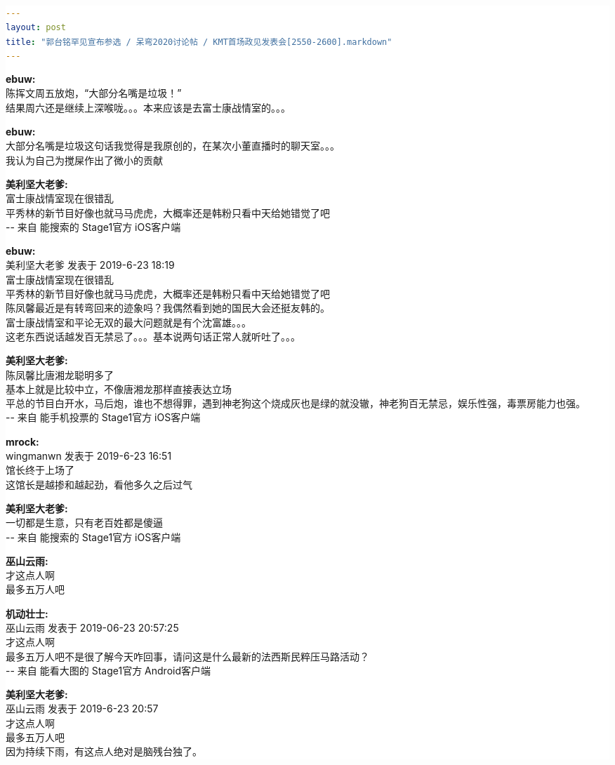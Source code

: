 ```yaml
---
layout: post
title: "郭台铭罕见宣布参选 / 呆弯2020讨论帖 / KMT首场政见发表会[2550-2600].markdown"
---
```

**ebuw:**  
陈挥文周五放炮，“大部分名嘴是垃圾！”  
结果周六还是继续上深喉咙。。。本来应该是去富士康战情室的。。。  

**ebuw:**  
大部分名嘴是垃圾这句话我觉得是我原创的，在某次小董直播时的聊天室。。。  
我认为自己为搅屎作出了微小的贡献  

**美利坚大老爹:**  
富士康战情室现在很错乱  
平秀林的新节目好像也就马马虎虎，大概率还是韩粉只看中天给她错觉了吧  
\-- 来自 能搜索的 Stage1官方 iOS客户端  

**ebuw:**  
美利坚大老爹 发表于 2019-6-23 18:19  
富士康战情室现在很错乱  
平秀林的新节目好像也就马马虎虎，大概率还是韩粉只看中天给她错觉了吧  
陈凤馨最近是有转弯回来的迹象吗？我偶然看到她的国民大会还挺友韩的。  
富士康战情室和平论无双的最大问题就是有个沈富雄。。。  
这老东西说话越发百无禁忌了。。。基本说两句话正常人就听吐了。。。  

**美利坚大老爹:**  
陈凤馨比唐湘龙聪明多了  
基本上就是比较中立，不像唐湘龙那样直接表达立场  
平总的节目白开水，马后炮，谁也不想得罪，遇到神老狗这个烧成灰也是绿的就没辙，神老狗百无禁忌，娱乐性强，毒票房能力也强。  
\-- 来自 能手机投票的 Stage1官方 iOS客户端  

**mrock:**  
wingmanwn 发表于 2019-6-23 16:51  
馆长终于上场了  
这馆长是越掺和越起劲，看他多久之后过气  

**美利坚大老爹:**  
一切都是生意，只有老百姓都是傻逼  
\-- 来自 能搜索的 Stage1官方 iOS客户端  

**巫山云雨:**  
才这点人啊  
最多五万人吧  

**机动壮士:**  
巫山云雨 发表于 2019-06-23 20:57:25  
才这点人啊  
最多五万人吧不是很了解今天咋回事，请问这是什么最新的法西斯民粹压马路活动？  
\-- 来自 能看大图的 Stage1官方 Android客户端  

**美利坚大老爹:**  
巫山云雨 发表于 2019-6-23 20:57  
才这点人啊  
最多五万人吧  
因为持续下雨，有这点人绝对是脑残台独了。  
